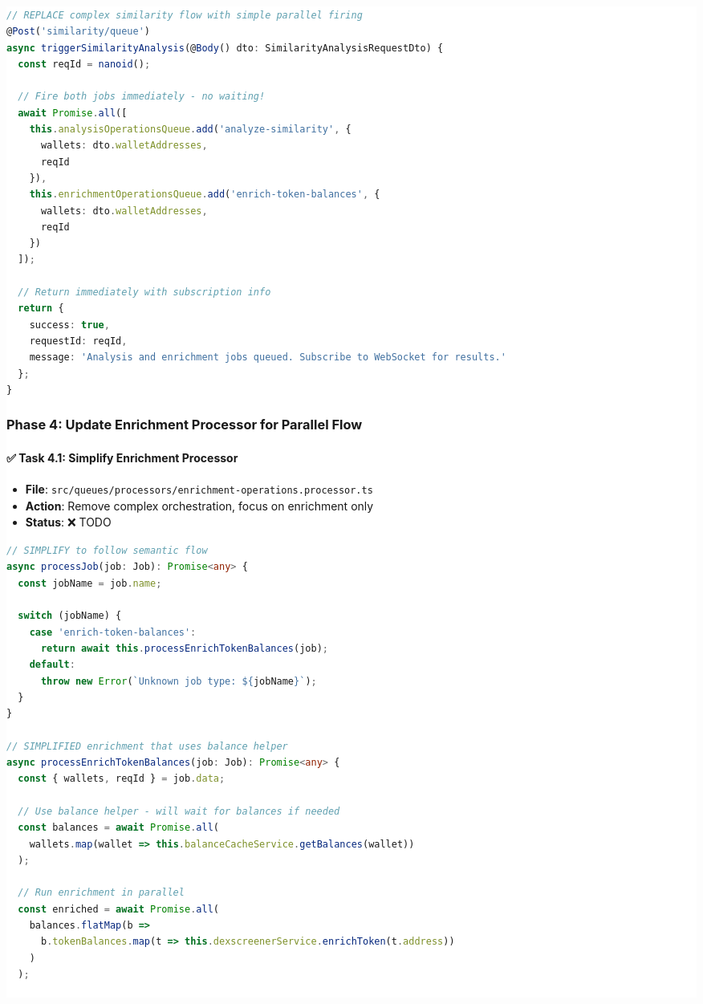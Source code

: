 ```typescript
// REPLACE complex similarity flow with simple parallel firing
@Post('similarity/queue')
async triggerSimilarityAnalysis(@Body() dto: SimilarityAnalysisRequestDto) {
  const reqId = nanoid();
  
  // Fire both jobs immediately - no waiting!
  await Promise.all([
    this.analysisOperationsQueue.add('analyze-similarity', { 
      wallets: dto.walletAddresses, 
      reqId 
    }),
    this.enrichmentOperationsQueue.add('enrich-token-balances', { 
      wallets: dto.walletAddresses, 
      reqId 
    })
  ]);
  
  // Return immediately with subscription info
  return {
    success: true,
    requestId: reqId,
    message: 'Analysis and enrichment jobs queued. Subscribe to WebSocket for results.'
  };
}
```

### **Phase 4: Update Enrichment Processor for Parallel Flow**

#### ✅ Task 4.1: Simplify Enrichment Processor
- **File**: `src/queues/processors/enrichment-operations.processor.ts`
- **Action**: Remove complex orchestration, focus on enrichment only
- **Status**: ❌ TODO

```typescript
// SIMPLIFY to follow semantic flow
async processJob(job: Job): Promise<any> {
  const jobName = job.name;
  
  switch (jobName) {
    case 'enrich-token-balances':
      return await this.processEnrichTokenBalances(job);
    default:
      throw new Error(`Unknown job type: ${jobName}`);
  }
}

// SIMPLIFIED enrichment that uses balance helper
async processEnrichTokenBalances(job: Job): Promise<any> {
  const { wallets, reqId } = job.data;
  
  // Use balance helper - will wait for balances if needed
  const balances = await Promise.all(
    wallets.map(wallet => this.balanceCacheService.getBalances(wallet))
  );
  
  // Run enrichment in parallel
  const enriched = await Promise.all(
    balances.flatMap(b => 
      b.tokenBalances.map(t => this.dexscreenerService.enrichToken(t.address))
    )
  );
  
```